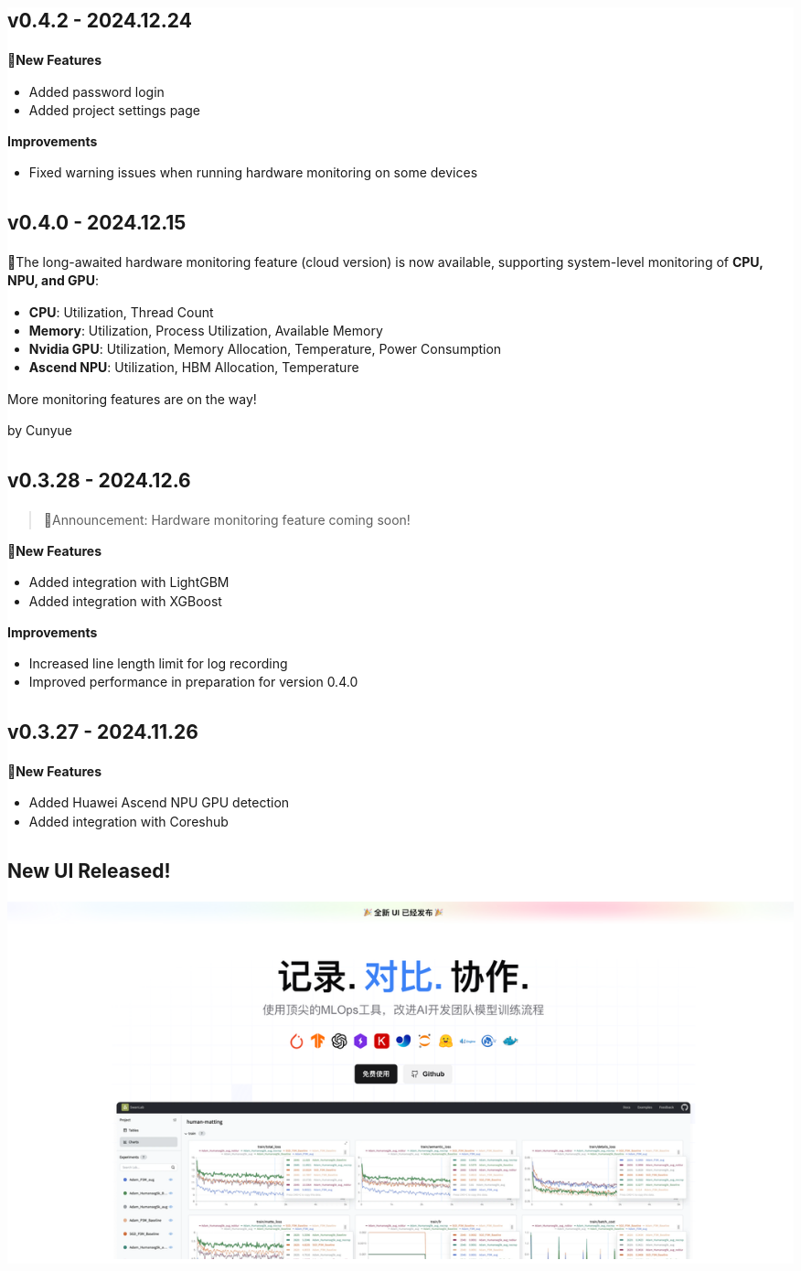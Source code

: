 ## v0.4.2 - 2024.12.24

**🚀New Features**
- Added password login
- Added project settings page

**Improvements**
- Fixed warning issues when running hardware monitoring on some devices


## v0.4.0 - 2024.12.15

🎉The long-awaited hardware monitoring feature (cloud version) is now available, supporting system-level monitoring of **CPU, NPU, and GPU**:

- **CPU**: Utilization, Thread Count
- **Memory**: Utilization, Process Utilization, Available Memory
- **Nvidia GPU**: Utilization, Memory Allocation, Temperature, Power Consumption
- **Ascend NPU**: Utilization, HBM Allocation, Temperature

More monitoring features are on the way!

by Cunyue

## v0.3.28 - 2024.12.6

> 🍥Announcement: Hardware monitoring feature coming soon!

**🚀New Features**
- Added integration with LightGBM
- Added integration with XGBoost

**Improvements**
- Increased line length limit for log recording
- Improved performance in preparation for version 0.4.0


## v0.3.27 - 2024.11.26

**🚀New Features**
- Added Huawei Ascend NPU GPU detection
- Added integration with Coreshub

## New UI Released!

![alt text](/assets/new-homepage.png)